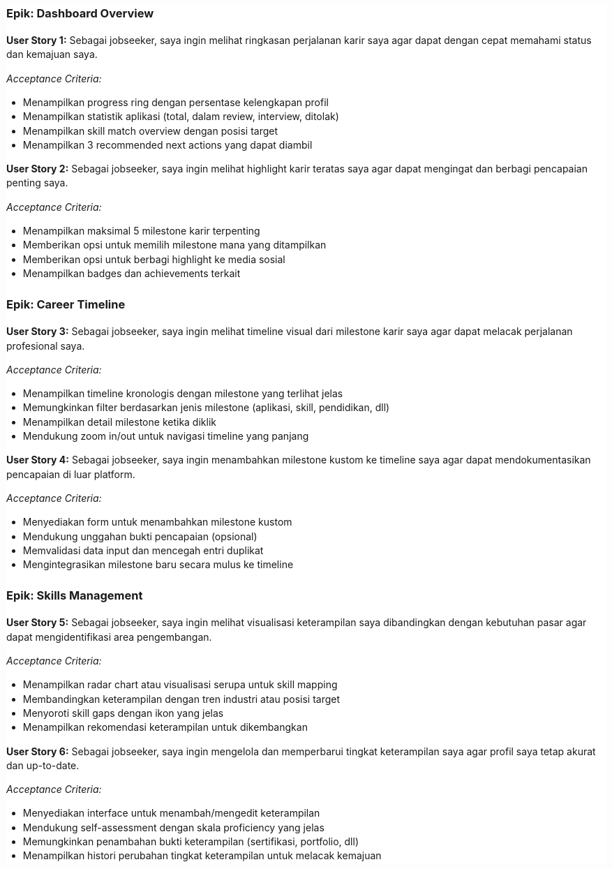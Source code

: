 ### Epik: Dashboard Overview

**User Story 1:** Sebagai jobseeker, saya ingin melihat ringkasan perjalanan karir saya agar dapat dengan cepat memahami status dan kemajuan saya.

*Acceptance Criteria:*
- Menampilkan progress ring dengan persentase kelengkapan profil
- Menampilkan statistik aplikasi (total, dalam review, interview, ditolak)
- Menampilkan skill match overview dengan posisi target
- Menampilkan 3 recommended next actions yang dapat diambil

**User Story 2:** Sebagai jobseeker, saya ingin melihat highlight karir teratas saya agar dapat mengingat dan berbagi pencapaian penting saya.

*Acceptance Criteria:*
- Menampilkan maksimal 5 milestone karir terpenting
- Memberikan opsi untuk memilih milestone mana yang ditampilkan
- Memberikan opsi untuk berbagi highlight ke media sosial
- Menampilkan badges dan achievements terkait

### Epik: Career Timeline

**User Story 3:** Sebagai jobseeker, saya ingin melihat timeline visual dari milestone karir saya agar dapat melacak perjalanan profesional saya.

*Acceptance Criteria:*
- Menampilkan timeline kronologis dengan milestone yang terlihat jelas
- Memungkinkan filter berdasarkan jenis milestone (aplikasi, skill, pendidikan, dll)
- Menampilkan detail milestone ketika diklik
- Mendukung zoom in/out untuk navigasi timeline yang panjang

**User Story 4:** Sebagai jobseeker, saya ingin menambahkan milestone kustom ke timeline saya agar dapat mendokumentasikan pencapaian di luar platform.

*Acceptance Criteria:*
- Menyediakan form untuk menambahkan milestone kustom
- Mendukung unggahan bukti pencapaian (opsional)
- Memvalidasi data input dan mencegah entri duplikat
- Mengintegrasikan milestone baru secara mulus ke timeline

### Epik: Skills Management

**User Story 5:** Sebagai jobseeker, saya ingin melihat visualisasi keterampilan saya dibandingkan dengan kebutuhan pasar agar dapat mengidentifikasi area pengembangan.

*Acceptance Criteria:*
- Menampilkan radar chart atau visualisasi serupa untuk skill mapping
- Membandingkan keterampilan dengan tren industri atau posisi target
- Menyoroti skill gaps dengan ikon yang jelas
- Menampilkan rekomendasi keterampilan untuk dikembangkan

**User Story 6:** Sebagai jobseeker, saya ingin mengelola dan memperbarui tingkat keterampilan saya agar profil saya tetap akurat dan up-to-date.

*Acceptance Criteria:*
- Menyediakan interface untuk menambah/mengedit keterampilan
- Mendukung self-assessment dengan skala proficiency yang jelas
- Memungkinkan penambahan bukti keterampilan (sertifikasi, portfolio, dll)
- Menampilkan histori perubahan tingkat keterampilan untuk melacak kemajuan
